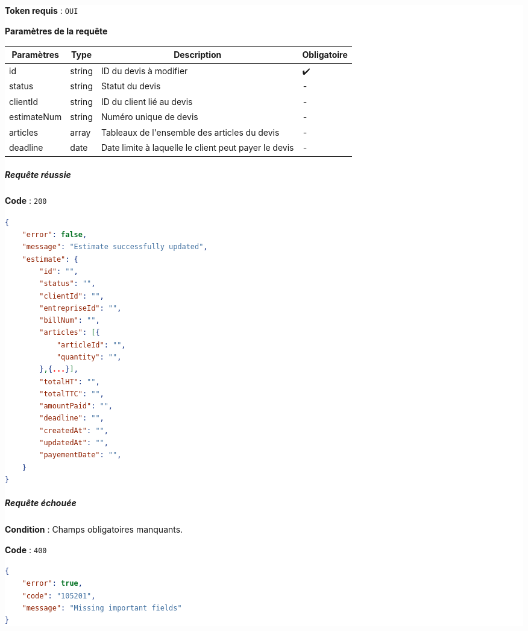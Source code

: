 **Token requis** : `OUI`

**Paramètres de la requête**

| Paramètres | Type | Description | Obligatoire |
| ------ | ------ | ------ | ------ |
| id | string | ID du devis à modifier | ✔️ | 
| status | string | Statut du devis | - | 
| clientId | string | ID du client lié au devis | - | 
| estimateNum | string | Numéro unique de devis | - | 
| articles | array | Tableaux de l'ensemble des articles du devis | - | 
| deadline | date | Date limite à laquelle le client peut payer le devis | - |

##### Requête réussie

**Code** : `200`

```json
{
    "error": false,
    "message": "Estimate successfully updated",
    "estimate": {
        "id": "",
        "status": "",
        "clientId": "",
        "entrepriseId": "",
        "billNum": "",
        "articles": [{
            "articleId": "",
            "quantity": "",
        },{...}],
        "totalHT": "",
        "totalTTC": "",
        "amountPaid": "",
        "deadline": "",
        "createdAt": "",
        "updatedAt": "",
        "payementDate": "",
    }
}
```

##### Requête échouée

**Condition** : Champs obligatoires manquants.

**Code** : `400`

```json
{
    "error": true,
    "code": "105201",
    "message": "Missing important fields"
}
```
